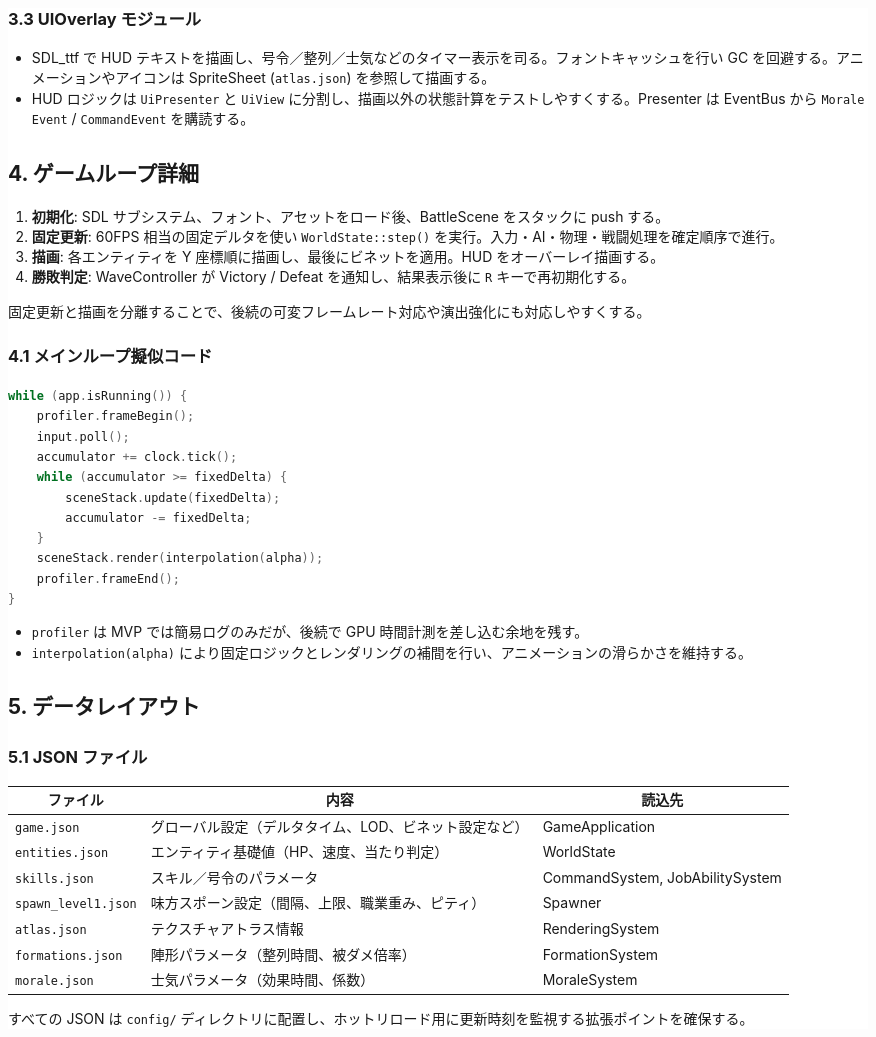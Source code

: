 ### 3.3 UIOverlay モジュール
- SDL_ttf で HUD テキストを描画し、号令／整列／士気などのタイマー表示を司る。フォントキャッシュを行い GC を回避する。アニメーションやアイコンは SpriteSheet (`atlas.json`) を参照して描画する。
- HUD ロジックは `UiPresenter` と `UiView` に分割し、描画以外の状態計算をテストしやすくする。Presenter は EventBus から `MoraleEvent` / `CommandEvent` を購読する。

## 4. ゲームループ詳細
1. **初期化**: SDL サブシステム、フォント、アセットをロード後、BattleScene をスタックに push する。
2. **固定更新**: 60FPS 相当の固定デルタを使い `WorldState::step()` を実行。入力・AI・物理・戦闘処理を確定順序で進行。
3. **描画**: 各エンティティを Y 座標順に描画し、最後にビネットを適用。HUD をオーバーレイ描画する。
4. **勝敗判定**: WaveController が Victory / Defeat を通知し、結果表示後に `R` キーで再初期化する。

固定更新と描画を分離することで、後続の可変フレームレート対応や演出強化にも対応しやすくする。

### 4.1 メインループ擬似コード
```cpp
while (app.isRunning()) {
    profiler.frameBegin();
    input.poll();
    accumulator += clock.tick();
    while (accumulator >= fixedDelta) {
        sceneStack.update(fixedDelta);
        accumulator -= fixedDelta;
    }
    sceneStack.render(interpolation(alpha));
    profiler.frameEnd();
}
```
- `profiler` は MVP では簡易ログのみだが、後続で GPU 時間計測を差し込む余地を残す。
- `interpolation(alpha)` により固定ロジックとレンダリングの補間を行い、アニメーションの滑らかさを維持する。

## 5. データレイアウト
### 5.1 JSON ファイル
| ファイル | 内容 | 読込先 |
| --- | --- | --- |
| `game.json` | グローバル設定（デルタタイム、LOD、ビネット設定など） | GameApplication |
| `entities.json` | エンティティ基礎値（HP、速度、当たり判定） | WorldState |
| `skills.json` | スキル／号令のパラメータ | CommandSystem, JobAbilitySystem |
| `spawn_level1.json` | 味方スポーン設定（間隔、上限、職業重み、ピティ） | Spawner |
| `atlas.json` | テクスチャアトラス情報 | RenderingSystem |
| `formations.json` | 陣形パラメータ（整列時間、被ダメ倍率） | FormationSystem |
| `morale.json` | 士気パラメータ（効果時間、係数） | MoraleSystem |

すべての JSON は `config/` ディレクトリに配置し、ホットリロード用に更新時刻を監視する拡張ポイントを確保する。

